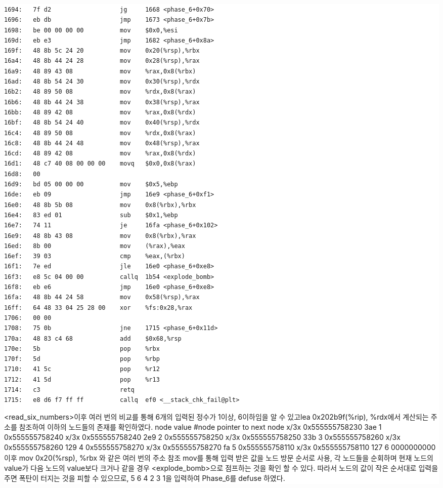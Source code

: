     1694:	7f d2                	jg     1668 <phase_6+0x70>
    1696:	eb db                	jmp    1673 <phase_6+0x7b>
    1698:	be 00 00 00 00       	mov    $0x0,%esi
    169d:	eb e3                	jmp    1682 <phase_6+0x8a>
    169f:	48 8b 5c 24 20       	mov    0x20(%rsp),%rbx
    16a4:	48 8b 44 24 28       	mov    0x28(%rsp),%rax
    16a9:	48 89 43 08          	mov    %rax,0x8(%rbx)
    16ad:	48 8b 54 24 30       	mov    0x30(%rsp),%rdx
    16b2:	48 89 50 08          	mov    %rdx,0x8(%rax)
    16b6:	48 8b 44 24 38       	mov    0x38(%rsp),%rax
    16bb:	48 89 42 08          	mov    %rax,0x8(%rdx)
    16bf:	48 8b 54 24 40       	mov    0x40(%rsp),%rdx
    16c4:	48 89 50 08          	mov    %rdx,0x8(%rax)
    16c8:	48 8b 44 24 48       	mov    0x48(%rsp),%rax
    16cd:	48 89 42 08          	mov    %rax,0x8(%rdx)
    16d1:	48 c7 40 08 00 00 00 	movq   $0x0,0x8(%rax)
    16d8:	00 
    16d9:	bd 05 00 00 00       	mov    $0x5,%ebp
    16de:	eb 09                	jmp    16e9 <phase_6+0xf1>
    16e0:	48 8b 5b 08          	mov    0x8(%rbx),%rbx
    16e4:	83 ed 01             	sub    $0x1,%ebp
    16e7:	74 11                	je     16fa <phase_6+0x102>
    16e9:	48 8b 43 08          	mov    0x8(%rbx),%rax
    16ed:	8b 00                	mov    (%rax),%eax
    16ef:	39 03                	cmp    %eax,(%rbx)
    16f1:	7e ed                	jle    16e0 <phase_6+0xe8>
    16f3:	e8 5c 04 00 00       	callq  1b54 <explode_bomb>
    16f8:	eb e6                	jmp    16e0 <phase_6+0xe8>
    16fa:	48 8b 44 24 58       	mov    0x58(%rsp),%rax
    16ff:	64 48 33 04 25 28 00 	xor    %fs:0x28,%rax
    1706:	00 00 
    1708:	75 0b                	jne    1715 <phase_6+0x11d>
    170a:	48 83 c4 68          	add    $0x68,%rsp
    170e:	5b                   	pop    %rbx
    170f:	5d                   	pop    %rbp
    1710:	41 5c                	pop    %r12
    1712:	41 5d                	pop    %r13
    1714:	c3                   	retq   
    1715:	e8 d6 f7 ff ff       	callq  ef0 <__stack_chk_fail@plt>


<read_six_numbers>이후 여러 번의 비교를 통해 6개의 입력된 정수가 1이상, 6이하임을 알 수 있고lea  0x202b9f(%rip), %rdx에서 계산되는 주소를 참조하여 이하의 노드들의 존재를 확인하였다.
	node		value		#node	 	pointer to next node
x/3x 0x555555758230	3ae		1		0x555555758240
x/3x 0x555555758240	2e9		2		0x555555758250
x/3x 0x555555758250	33b		3		0x555555758260
x/3x 0x555555758260	129		4		0x555555758270
x/3x 0x555555758270	fa		5		0x555555758110
x/3x 0x555555758110	127		6		0000000000	
이후 mov 0x20(%rsp), %rbx 와 같은 여러 번의 주소 참조 mov를 통해 입력 받은 값을 노드 방문 순서로 사용, 각 노드들을 순회하며 현재 노드의 value가 다음 노드의 value보다 크거나 같을 경우 <explode_bomb>으로 점프하는 것을 확인 할 수 있다. 따라서 노드의 값이 작은 순서대로 입력을 주면 폭탄이 터지는 것을 피할 수 있으므로, 5 6 4 2 3 1을 입력하여 Phase_6를 defuse 하였다.

